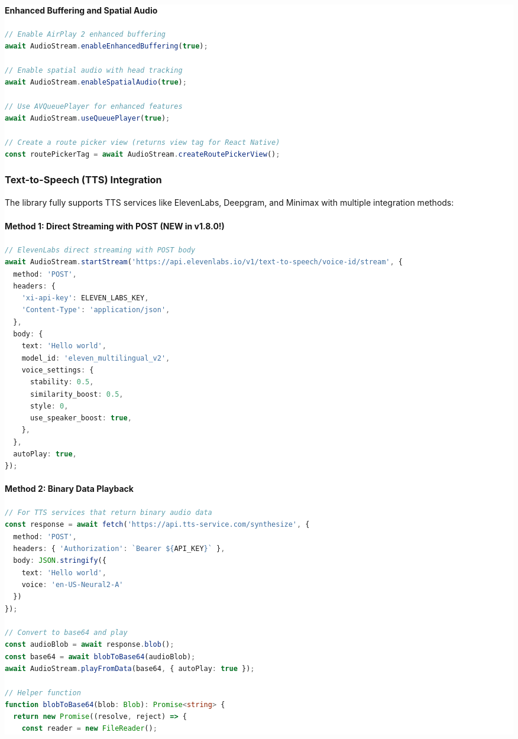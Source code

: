 #### Enhanced Buffering and Spatial Audio

```typescript
// Enable AirPlay 2 enhanced buffering
await AudioStream.enableEnhancedBuffering(true);

// Enable spatial audio with head tracking
await AudioStream.enableSpatialAudio(true);

// Use AVQueuePlayer for enhanced features
await AudioStream.useQueuePlayer(true);

// Create a route picker view (returns view tag for React Native)
const routePickerTag = await AudioStream.createRoutePickerView();
```

### Text-to-Speech (TTS) Integration

The library fully supports TTS services like ElevenLabs, Deepgram, and Minimax with multiple integration methods:

#### Method 1: Direct Streaming with POST (NEW in v1.8.0!)
```typescript
// ElevenLabs direct streaming with POST body
await AudioStream.startStream('https://api.elevenlabs.io/v1/text-to-speech/voice-id/stream', {
  method: 'POST',
  headers: {
    'xi-api-key': ELEVEN_LABS_KEY,
    'Content-Type': 'application/json',
  },
  body: {
    text: 'Hello world',
    model_id: 'eleven_multilingual_v2',
    voice_settings: {
      stability: 0.5,
      similarity_boost: 0.5,
      style: 0,
      use_speaker_boost: true,
    },
  },
  autoPlay: true,
});
```

#### Method 2: Binary Data Playback
```typescript
// For TTS services that return binary audio data
const response = await fetch('https://api.tts-service.com/synthesize', {
  method: 'POST',
  headers: { 'Authorization': `Bearer ${API_KEY}` },
  body: JSON.stringify({ 
    text: 'Hello world',
    voice: 'en-US-Neural2-A'
  })
});

// Convert to base64 and play
const audioBlob = await response.blob();
const base64 = await blobToBase64(audioBlob);
await AudioStream.playFromData(base64, { autoPlay: true });

// Helper function
function blobToBase64(blob: Blob): Promise<string> {
  return new Promise((resolve, reject) => {
    const reader = new FileReader();
```
